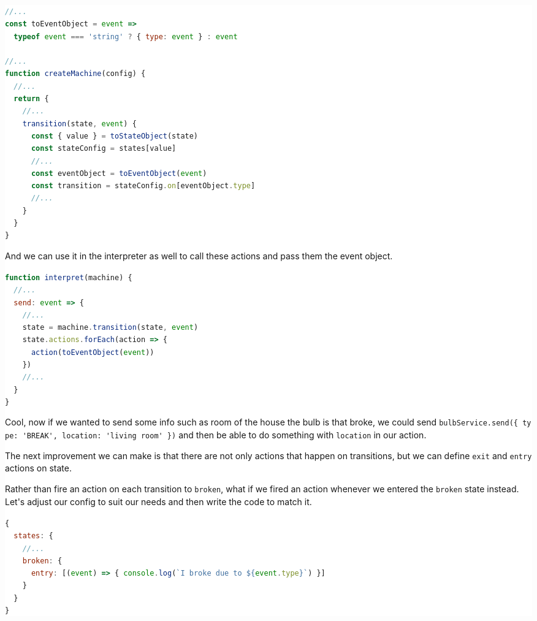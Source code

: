 ```javascript
//...
const toEventObject = event =>
  typeof event === 'string' ? { type: event } : event

//...
function createMachine(config) {
  //...
  return {
    //...
    transition(state, event) {
      const { value } = toStateObject(state)
      const stateConfig = states[value]
      //...
      const eventObject = toEventObject(event)
      const transition = stateConfig.on[eventObject.type]
      //...
    }
  }
}
```

And we can use it in the interpreter as well to call these actions and pass them the event object.

```javascript
function interpret(machine) {
  //...
  send: event => {
    //...
    state = machine.transition(state, event)
    state.actions.forEach(action => {
      action(toEventObject(event))
    })
    //...
  }
}
```

Cool, now if we wanted to send some info such as room of the house the bulb is that broke, we could send `bulbService.send({ type: 'BREAK', location: 'living room' })` and then be able to do something with `location` in our action.

The next improvement we can make is that there are not only actions that happen on transitions, but we can define `exit` and `entry` actions on state.

Rather than fire an action on each transition to `broken`, what if we fired an action whenever we entered the `broken` state instead. Let's adjust our config to suit our needs and then write the code to match it.

```javascript
{
  states: {
    //...
    broken: {
      entry: [(event) => { console.log(`I broke due to ${event.type}`) }]
    }
  }
}
```
